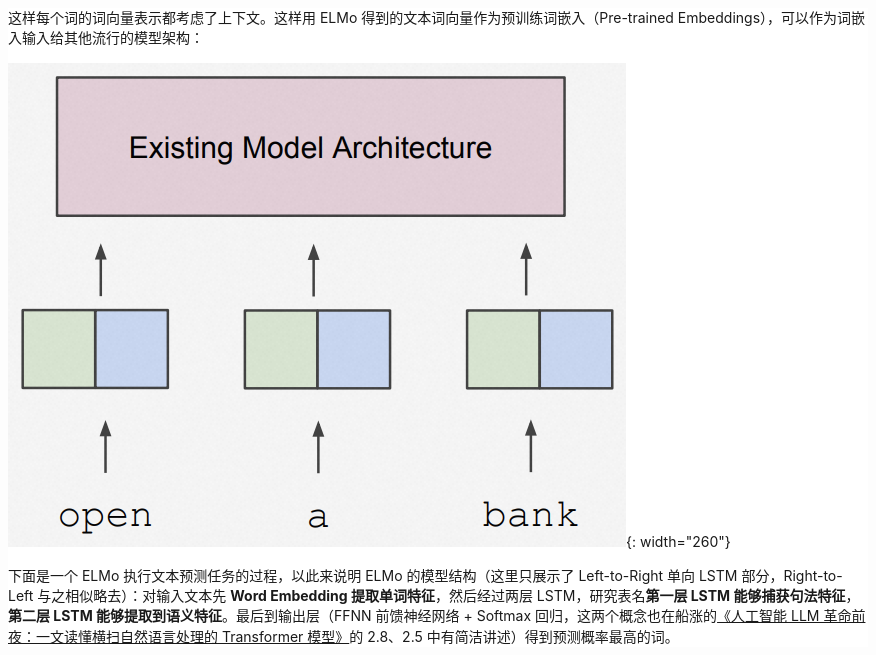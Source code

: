 这样每个词的词向量表示都考虑了上下文。这样用 ELMo 得到的文本词向量作为预训练词嵌入（Pre-trained Embeddings），可以作为词嵌入输入给其他流行的模型架构：

![](/img/src/2023/2023-01-23-captain-aigc-2-llm-32.png){: width="260"}

下面是一个 ELMo 执行文本预测任务的过程，以此来说明 ELMo 的模型结构（这里只展示了 Left-to-Right 单向 LSTM 部分，Right-to-Left 与之相似略去）：对输入文本先 **Word Embedding 提取单词特征**，然后经过两层 LSTM，研究表名**第一层 LSTM 能够捕获句法特征**，**第二层 LSTM 能够提取到语义特征**。最后到输出层（FFNN 前馈神经网络 + Softmax 回归，这两个概念也在船涨的[《人工智能 LLM 革命前夜：一文读懂横扫自然语言处理的 Transformer 模型》](https://www.mikecaptain.com/2023/01/22/captain-aigc-1-transformer/)的 2.8、2.5 中有简洁讲述）得到预测概率最高的词。
